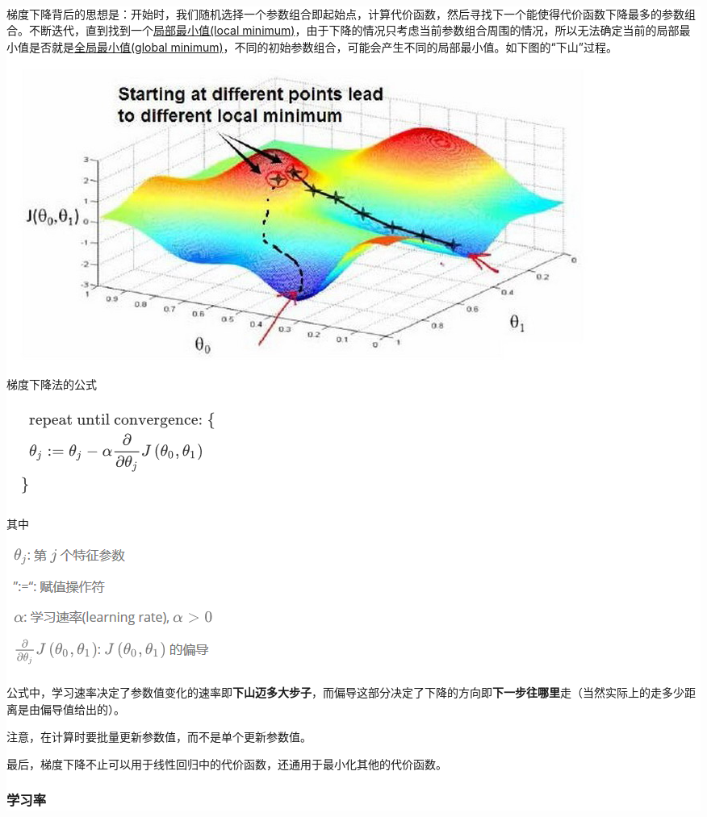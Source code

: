 梯度下降背后的思想是：开始时，我们随机选择一个参数组合即起始点，计算代价函数，然后寻找下一个能使得代价函数下降最多的参数组合。不断迭代，直到找到一个<u>局部最小值(local minimum)</u>，由于下降的情况只考虑当前参数组合周围的情况，所以无法确定当前的局部最小值是否就是<u>全局最小值(global minimum)</u>，不同的初始参数组合，可能会产生不同的局部最小值。如下图的“下山”过程。

![image-20200303182831492](.\image\image-20200303182831492.png)

梯度下降法的公式

![image-20200303182238111](.\image\image-20200303182238111.png)

其中

![image-20200303182309739](.\image\image-20200303182309739.png)

公式中，学习速率决定了参数值变化的速率即**下山迈多大步子**，而偏导这部分决定了下降的方向即**下一步往哪里**走（当然实际上的走多少距离是由偏导值给出的）。

注意，在计算时要批量更新参数值，而不是单个更新参数值。

最后，梯度下降不止可以用于线性回归中的代价函数，还通用于最小化其他的代价函数。

### 学习率
